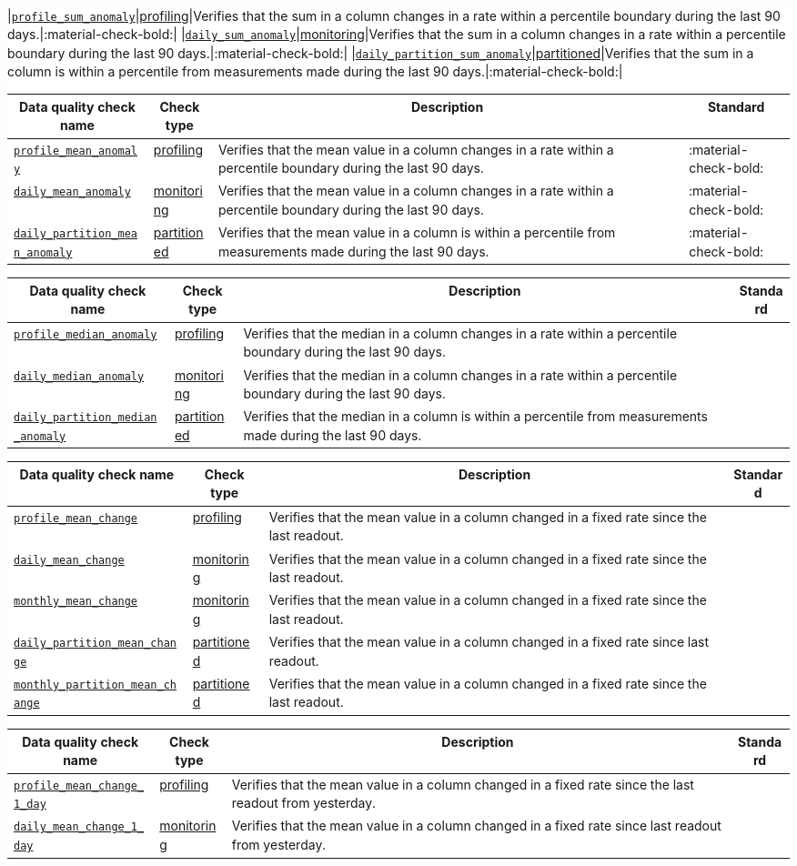 |[<span class="no-wrap-code">`profile_sum_anomaly`</span>](./anomaly/sum-anomaly.md#profile-sum-anomaly)|[profiling](../../dqo-concepts/definition-of-data-quality-checks/data-profiling-checks.md)|Verifies that the sum in a column changes in a rate within a percentile boundary during the last 90 days.|:material-check-bold:|
|[<span class="no-wrap-code">`daily_sum_anomaly`</span>](./anomaly/sum-anomaly.md#daily-sum-anomaly)|[monitoring](../../dqo-concepts/definition-of-data-quality-checks/data-observability-monitoring-checks.md)|Verifies that the sum in a column changes in a rate within a percentile boundary during the last 90 days.|:material-check-bold:|
|[<span class="no-wrap-code">`daily_partition_sum_anomaly`</span>](./anomaly/sum-anomaly.md#daily-partition-sum-anomaly)|[partitioned](../../dqo-concepts/definition-of-data-quality-checks/partition-checks.md)|Verifies that the sum in a column is within a percentile from measurements made during the last 90 days.|:material-check-bold:|



| Data quality check name | Check type | Description | Standard |
|-------------------------|------------|-------------|----------|
|[<span class="no-wrap-code">`profile_mean_anomaly`</span>](./anomaly/mean-anomaly.md#profile-mean-anomaly)|[profiling](../../dqo-concepts/definition-of-data-quality-checks/data-profiling-checks.md)|Verifies that the mean value in a column changes in a rate within a percentile boundary during the last 90 days.|:material-check-bold:|
|[<span class="no-wrap-code">`daily_mean_anomaly`</span>](./anomaly/mean-anomaly.md#daily-mean-anomaly)|[monitoring](../../dqo-concepts/definition-of-data-quality-checks/data-observability-monitoring-checks.md)|Verifies that the mean value in a column changes in a rate within a percentile boundary during the last 90 days.|:material-check-bold:|
|[<span class="no-wrap-code">`daily_partition_mean_anomaly`</span>](./anomaly/mean-anomaly.md#daily-partition-mean-anomaly)|[partitioned](../../dqo-concepts/definition-of-data-quality-checks/partition-checks.md)|Verifies that the mean value in a column is within a percentile from measurements made during the last 90 days.|:material-check-bold:|



| Data quality check name | Check type | Description | Standard |
|-------------------------|------------|-------------|----------|
|[<span class="no-wrap-code">`profile_median_anomaly`</span>](./anomaly/median-anomaly.md#profile-median-anomaly)|[profiling](../../dqo-concepts/definition-of-data-quality-checks/data-profiling-checks.md)|Verifies that the median in a column changes in a rate within a percentile boundary during the last 90 days.| |
|[<span class="no-wrap-code">`daily_median_anomaly`</span>](./anomaly/median-anomaly.md#daily-median-anomaly)|[monitoring](../../dqo-concepts/definition-of-data-quality-checks/data-observability-monitoring-checks.md)|Verifies that the median in a column changes in a rate within a percentile boundary during the last 90 days.| |
|[<span class="no-wrap-code">`daily_partition_median_anomaly`</span>](./anomaly/median-anomaly.md#daily-partition-median-anomaly)|[partitioned](../../dqo-concepts/definition-of-data-quality-checks/partition-checks.md)|Verifies that the median in a column is within a percentile from measurements made during the last 90 days.| |



| Data quality check name | Check type | Description | Standard |
|-------------------------|------------|-------------|----------|
|[<span class="no-wrap-code">`profile_mean_change`</span>](./anomaly/mean-change.md#profile-mean-change)|[profiling](../../dqo-concepts/definition-of-data-quality-checks/data-profiling-checks.md)|Verifies that the mean value in a column changed in a fixed rate since the last readout.| |
|[<span class="no-wrap-code">`daily_mean_change`</span>](./anomaly/mean-change.md#daily-mean-change)|[monitoring](../../dqo-concepts/definition-of-data-quality-checks/data-observability-monitoring-checks.md)|Verifies that the mean value in a column changed in a fixed rate since the last readout.| |
|[<span class="no-wrap-code">`monthly_mean_change`</span>](./anomaly/mean-change.md#monthly-mean-change)|[monitoring](../../dqo-concepts/definition-of-data-quality-checks/data-observability-monitoring-checks.md)|Verifies that the mean value in a column changed in a fixed rate since the last readout.| |
|[<span class="no-wrap-code">`daily_partition_mean_change`</span>](./anomaly/mean-change.md#daily-partition-mean-change)|[partitioned](../../dqo-concepts/definition-of-data-quality-checks/partition-checks.md)|Verifies that the mean value in a column changed in a fixed rate since last readout.| |
|[<span class="no-wrap-code">`monthly_partition_mean_change`</span>](./anomaly/mean-change.md#monthly-partition-mean-change)|[partitioned](../../dqo-concepts/definition-of-data-quality-checks/partition-checks.md)|Verifies that the mean value in a column changed in a fixed rate since the last readout.| |



| Data quality check name | Check type | Description | Standard |
|-------------------------|------------|-------------|----------|
|[<span class="no-wrap-code">`profile_mean_change_1_day`</span>](./anomaly/mean-change-1-day.md#profile-mean-change-1-day)|[profiling](../../dqo-concepts/definition-of-data-quality-checks/data-profiling-checks.md)|Verifies that the mean value in a column changed in a fixed rate since the last readout from yesterday.| |
|[<span class="no-wrap-code">`daily_mean_change_1_day`</span>](./anomaly/mean-change-1-day.md#daily-mean-change-1-day)|[monitoring](../../dqo-concepts/definition-of-data-quality-checks/data-observability-monitoring-checks.md)|Verifies that the mean value in a column changed in a fixed rate since last readout from yesterday.| |